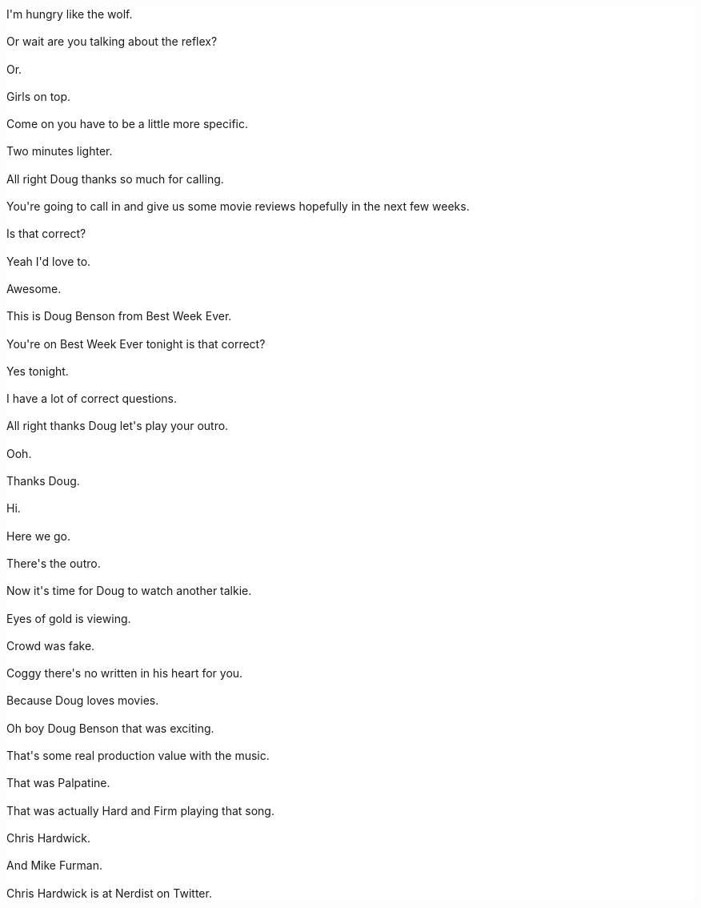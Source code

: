 I'm hungry like the wolf.

Or wait are you talking about the reflex?

Or.

Girls on top.

Come on you have to be a little more specific.

Two minutes lighter.

All right Doug thanks so much for calling.

You're going to call in and give us some movie reviews hopefully in the next few weeks.

Is that correct?

Yeah I'd love to.

Awesome.

This is Doug Benson from Best Week Ever.

You're on Best Week Ever tonight is that correct?

Yes tonight.

I have a lot of correct questions.

All right thanks Doug let's play your outro.

Ooh.

Thanks Doug.

Hi.

Here we go.

There's the outro.

Now it's time for Doug to watch another talkie.

Eyes of gold is viewing.

Crowd was fake.

Coggy there's no written in his heart for you.

Because Doug loves movies.

Oh boy Doug Benson that was exciting.

That's some real production value with the music.

That was Palpatine.

That was actually Hard and Firm playing that song.

Chris Hardwick.

And Mike Furman.

Chris Hardwick is at Nerdist on Twitter.
